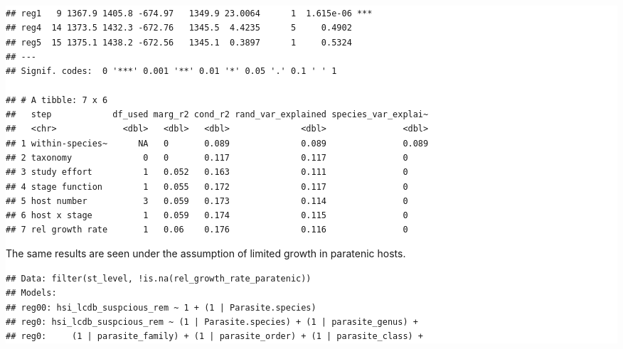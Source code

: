     ## reg1   9 1367.9 1405.8 -674.97   1349.9 23.0064      1  1.615e-06 ***
    ## reg4  14 1373.5 1432.3 -672.76   1345.5  4.4235      5     0.4902    
    ## reg5  15 1375.1 1438.2 -672.56   1345.1  0.3897      1     0.5324    
    ## ---
    ## Signif. codes:  0 '***' 0.001 '**' 0.01 '*' 0.05 '.' 0.1 ' ' 1

    ## # A tibble: 7 x 6
    ##   step            df_used marg_r2 cond_r2 rand_var_explained species_var_explai~
    ##   <chr>             <dbl>   <dbl>   <dbl>              <dbl>               <dbl>
    ## 1 within-species~      NA   0       0.089              0.089               0.089
    ## 2 taxonomy              0   0       0.117              0.117               0    
    ## 3 study effort          1   0.052   0.163              0.111               0    
    ## 4 stage function        1   0.055   0.172              0.117               0    
    ## 5 host number           3   0.059   0.173              0.114               0    
    ## 6 host x stage          1   0.059   0.174              0.115               0    
    ## 7 rel growth rate       1   0.06    0.176              0.116               0

The same results are seen under the assumption of limited growth in
paratenic hosts.

    ## Data: filter(st_level, !is.na(rel_growth_rate_paratenic))
    ## Models:
    ## reg00: hsi_lcdb_suspcious_rem ~ 1 + (1 | Parasite.species)
    ## reg0: hsi_lcdb_suspcious_rem ~ (1 | Parasite.species) + (1 | parasite_genus) + 
    ## reg0:     (1 | parasite_family) + (1 | parasite_order) + (1 | parasite_class) + 